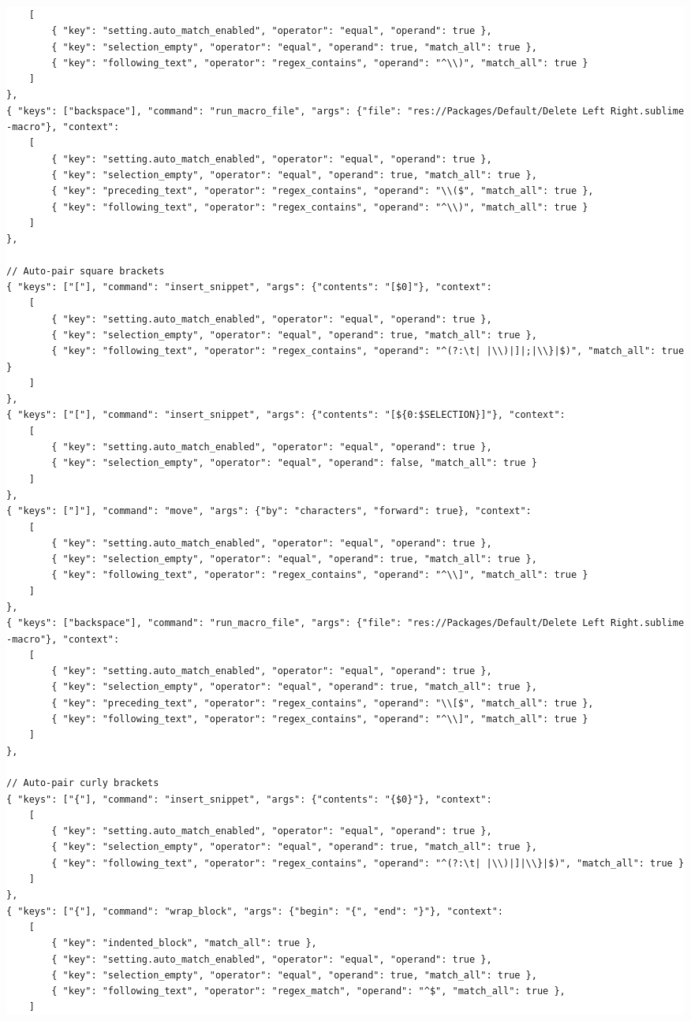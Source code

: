 		[
			{ "key": "setting.auto_match_enabled", "operator": "equal", "operand": true },
			{ "key": "selection_empty", "operator": "equal", "operand": true, "match_all": true },
			{ "key": "following_text", "operator": "regex_contains", "operand": "^\\)", "match_all": true }
		]
	},
	{ "keys": ["backspace"], "command": "run_macro_file", "args": {"file": "res://Packages/Default/Delete Left Right.sublime-macro"}, "context":
		[
			{ "key": "setting.auto_match_enabled", "operator": "equal", "operand": true },
			{ "key": "selection_empty", "operator": "equal", "operand": true, "match_all": true },
			{ "key": "preceding_text", "operator": "regex_contains", "operand": "\\($", "match_all": true },
			{ "key": "following_text", "operator": "regex_contains", "operand": "^\\)", "match_all": true }
		]
	},

	// Auto-pair square brackets
	{ "keys": ["["], "command": "insert_snippet", "args": {"contents": "[$0]"}, "context":
		[
			{ "key": "setting.auto_match_enabled", "operator": "equal", "operand": true },
			{ "key": "selection_empty", "operator": "equal", "operand": true, "match_all": true },
			{ "key": "following_text", "operator": "regex_contains", "operand": "^(?:\t| |\\)|]|;|\\}|$)", "match_all": true }
		]
	},
	{ "keys": ["["], "command": "insert_snippet", "args": {"contents": "[${0:$SELECTION}]"}, "context":
		[
			{ "key": "setting.auto_match_enabled", "operator": "equal", "operand": true },
			{ "key": "selection_empty", "operator": "equal", "operand": false, "match_all": true }
		]
	},
	{ "keys": ["]"], "command": "move", "args": {"by": "characters", "forward": true}, "context":
		[
			{ "key": "setting.auto_match_enabled", "operator": "equal", "operand": true },
			{ "key": "selection_empty", "operator": "equal", "operand": true, "match_all": true },
			{ "key": "following_text", "operator": "regex_contains", "operand": "^\\]", "match_all": true }
		]
	},
	{ "keys": ["backspace"], "command": "run_macro_file", "args": {"file": "res://Packages/Default/Delete Left Right.sublime-macro"}, "context":
		[
			{ "key": "setting.auto_match_enabled", "operator": "equal", "operand": true },
			{ "key": "selection_empty", "operator": "equal", "operand": true, "match_all": true },
			{ "key": "preceding_text", "operator": "regex_contains", "operand": "\\[$", "match_all": true },
			{ "key": "following_text", "operator": "regex_contains", "operand": "^\\]", "match_all": true }
		]
	},

	// Auto-pair curly brackets
	{ "keys": ["{"], "command": "insert_snippet", "args": {"contents": "{$0}"}, "context":
		[
			{ "key": "setting.auto_match_enabled", "operator": "equal", "operand": true },
			{ "key": "selection_empty", "operator": "equal", "operand": true, "match_all": true },
			{ "key": "following_text", "operator": "regex_contains", "operand": "^(?:\t| |\\)|]|\\}|$)", "match_all": true }
		]
	},
	{ "keys": ["{"], "command": "wrap_block", "args": {"begin": "{", "end": "}"}, "context":
		[
			{ "key": "indented_block", "match_all": true },
			{ "key": "setting.auto_match_enabled", "operator": "equal", "operand": true },
			{ "key": "selection_empty", "operator": "equal", "operand": true, "match_all": true },
			{ "key": "following_text", "operator": "regex_match", "operand": "^$", "match_all": true },
		]